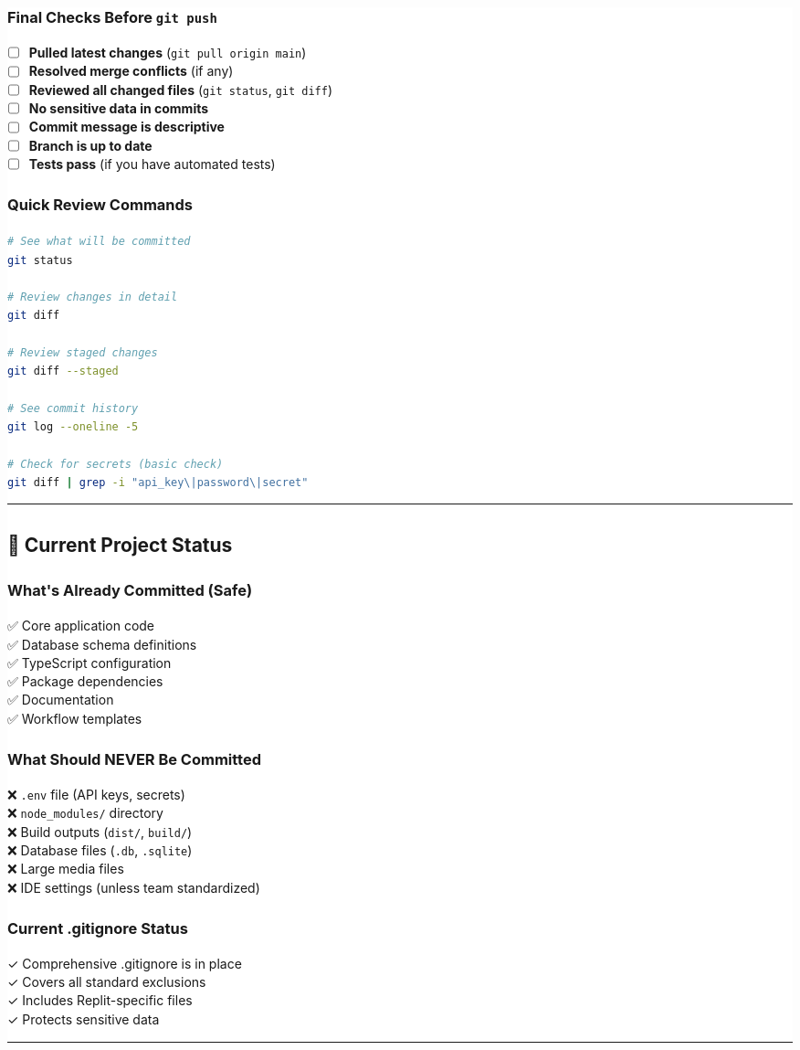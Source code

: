 ### Final Checks Before `git push`

- [ ] **Pulled latest changes** (`git pull origin main`)
- [ ] **Resolved merge conflicts** (if any)
- [ ] **Reviewed all changed files** (`git status`, `git diff`)
- [ ] **No sensitive data in commits**
- [ ] **Commit message is descriptive**
- [ ] **Branch is up to date**
- [ ] **Tests pass** (if you have automated tests)

### Quick Review Commands

```bash
# See what will be committed
git status

# Review changes in detail
git diff

# Review staged changes
git diff --staged

# See commit history
git log --oneline -5

# Check for secrets (basic check)
git diff | grep -i "api_key\|password\|secret"
```

---

## 🎯 Current Project Status

### What's Already Committed (Safe)
✅ Core application code  
✅ Database schema definitions  
✅ TypeScript configuration  
✅ Package dependencies  
✅ Documentation  
✅ Workflow templates  

### What Should NEVER Be Committed
❌ `.env` file (API keys, secrets)  
❌ `node_modules/` directory  
❌ Build outputs (`dist/`, `build/`)  
❌ Database files (`.db`, `.sqlite`)  
❌ Large media files  
❌ IDE settings (unless team standardized)  

### Current .gitignore Status
✓ Comprehensive .gitignore is in place  
✓ Covers all standard exclusions  
✓ Includes Replit-specific files  
✓ Protects sensitive data  

---
